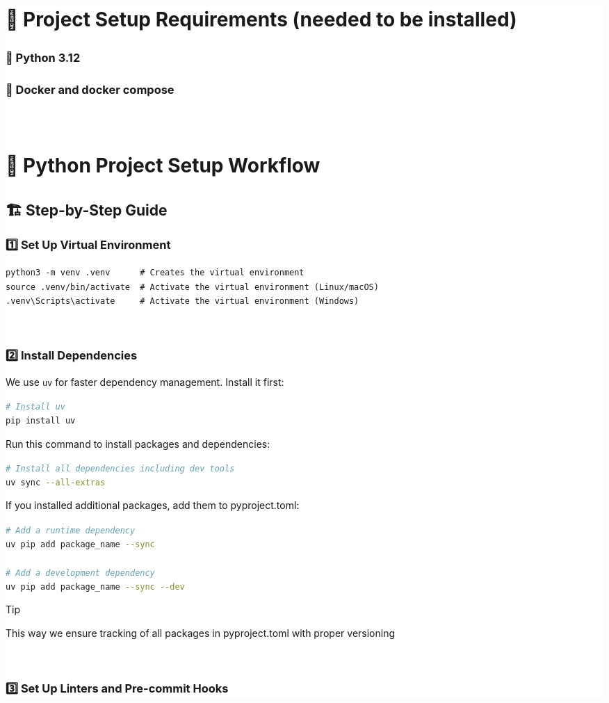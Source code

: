 # 📌 Project Setup Requirements (needed to be installed)

### 🔹 Python 3.12

### 🔹 Docker and docker compose

<br>

# 🚀 Python Project Setup Workflow

## 🏗️ Step-by-Step Guide

### 1️⃣ Set Up Virtual Environment

```
python3 -m venv .venv      # Creates the virtual environment
source .venv/bin/activate  # Activate the virtual environment (Linux/macOS)
.venv\Scripts\activate     # Activate the virtual environment (Windows)
```

<br>

### 2️⃣ Install Dependencies

We use `uv` for faster dependency management. Install it first:

```bash
# Install uv
pip install uv
```

Run this command to install packages and dependencies:

```bash
# Install all dependencies including dev tools
uv sync --all-extras
```

If you installed additional packages, add them to pyproject.toml:

```bash
# Add a runtime dependency
uv pip add package_name --sync

# Add a development dependency
uv pip add package_name --sync --dev
```

> [!TIP]
> This way we ensure tracking of all packages in pyproject.toml with proper versioning

<br>

### 3️⃣ Set Up Linters and Pre-commit Hooks
